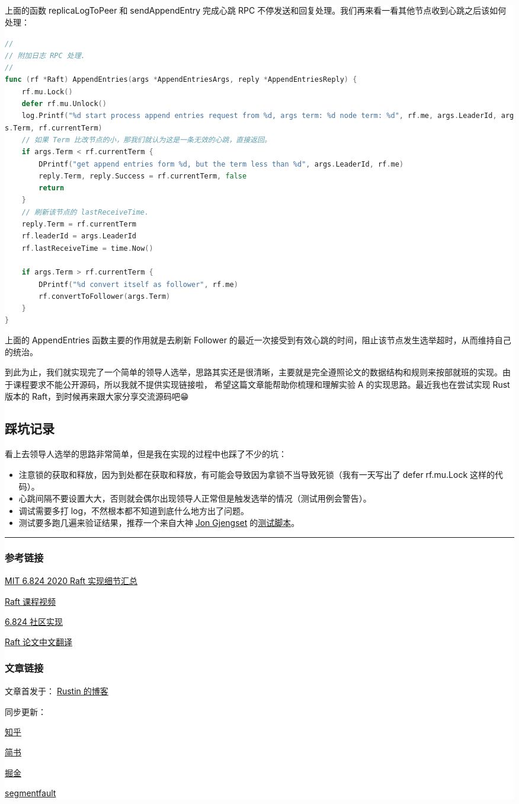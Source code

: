 上面的函数 replicaLogToPeer 和 sendAppendEntry 完成心跳 RPC 不停发送和回复处理。我们再来看一看其他节点收到心跳之后该如何处理：

```go
//
// 附加日志 RPC 处理.
//
func (rf *Raft) AppendEntries(args *AppendEntriesArgs, reply *AppendEntriesReply) {
	rf.mu.Lock()
	defer rf.mu.Unlock()
	log.Printf("%d start process append entries request from %d, args term: %d node term: %d", rf.me, args.LeaderId, args.Term, rf.currentTerm)
	// 如果 Term 比改节点的小，那我们就认为这是一条无效的心跳，直接返回。
	if args.Term < rf.currentTerm {
		DPrintf("get append entries form %d, but the term less than %d", args.LeaderId, rf.me)
		reply.Term, reply.Success = rf.currentTerm, false
		return
	}
	// 刷新该节点的 lastReceiveTime.
	reply.Term = rf.currentTerm
	rf.leaderId = args.LeaderId
	rf.lastReceiveTime = time.Now()

	if args.Term > rf.currentTerm {
		DPrintf("%d convert itself as follower", rf.me)
		rf.convertToFollower(args.Term)
	}
}
```

上面的 AppendEntries 函数主要的作用就是去刷新 Follower 的最近一次接受到有效心跳的时间，阻止该节点发生选举超时，从而维持自己的统治。

到此为止，我们就实现完了一个简单的领导人选举，思路其实还是很清晰，主要就是完全遵照论文的数据结构和规则来按部就班的实现。由于课程要求不能公开源码，所以我就不提供实现链接啦，
希望这篇文章能帮助你梳理和理解实验 A 的实现思路。最近我也在尝试实现 Rust 版本的 Raft，到时候再来跟大家分享交流源码吧😁

## 踩坑记录

看上去领导人选举的思路非常简单，但是我在实现的过程中也踩了不少的坑：

- 注意锁的获取和释放，因为到处都在获取和释放，有可能会导致因为拿锁不当导致死锁（我有一天写出了 defer rf.mu.Lock 这样的代码）。
- 心跳间隔不要设置大大，否则就会偶尔出现领导人正常但是触发选举的情况（测试用例会警告）。
- 调试需要多打 log，不然根本都不知道到底什么地方出了问题。
- 测试要多跑几遍来验证结果，推荐一个来自大神 [Jon Gjengset](https://github.com/jonhoo) 的[测试脚本](https://gist.github.com/jonhoo/f686cacb4b9fe716d5aa)。

---

### 参考链接

[MIT 6.824 2020 Raft 实现细节汇总](https://zhuanlan.zhihu.com/p/103849249)

[Raft 课程视频](https://www.youtube.com/watch?v=UzzcUS2OHqo)

[6.824 社区实现](https://github.com/xingdl2007/6.824-2017)

[Raft 论文中文翻译](https://github.com/maemual/raft-zh_cn)

### 文章链接

文章首发于： [Rustin 的博客](https://rustin.cn/)

同步更新：

[知乎](https://zhuanlan.zhihu.com/p/129316906)
  
[简书]()
    
[掘金]()
    
[segmentfault]()